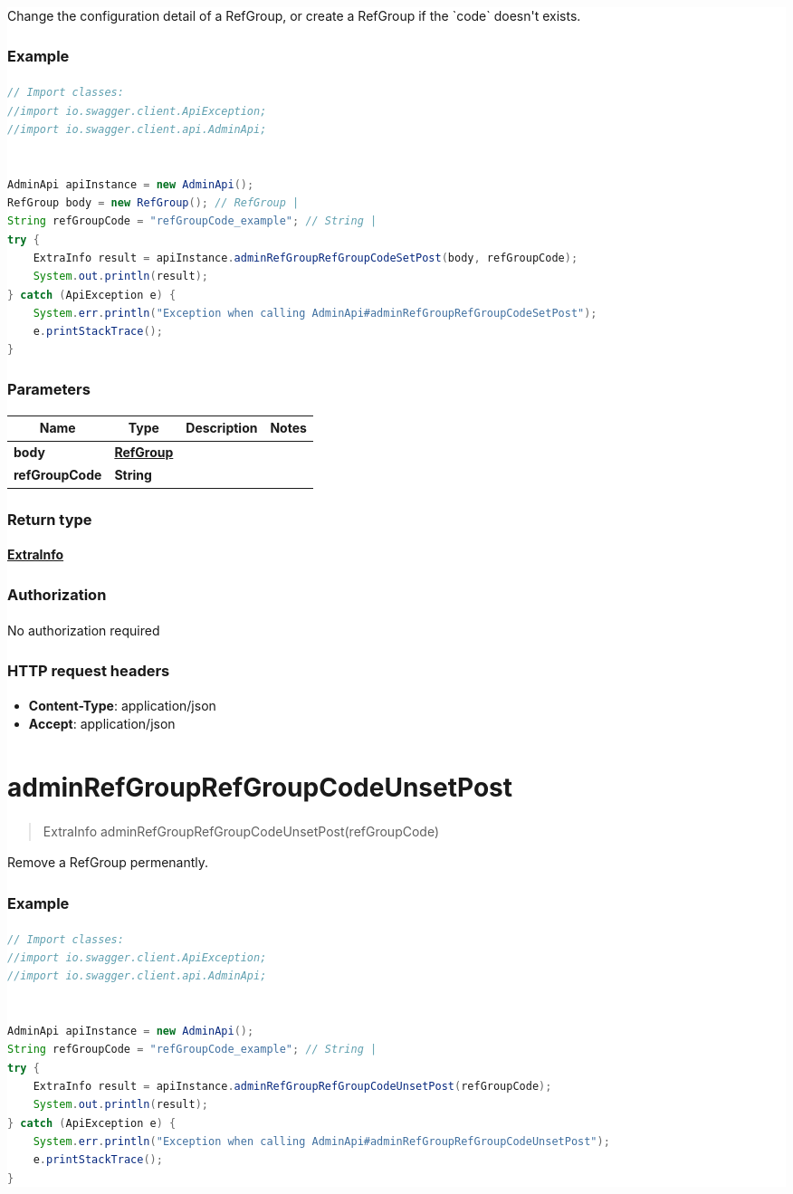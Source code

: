 Change the configuration detail of a RefGroup, or create a RefGroup if the &#x60;code&#x60; doesn&#x27;t exists.

### Example
```java
// Import classes:
//import io.swagger.client.ApiException;
//import io.swagger.client.api.AdminApi;


AdminApi apiInstance = new AdminApi();
RefGroup body = new RefGroup(); // RefGroup | 
String refGroupCode = "refGroupCode_example"; // String | 
try {
    ExtraInfo result = apiInstance.adminRefGroupRefGroupCodeSetPost(body, refGroupCode);
    System.out.println(result);
} catch (ApiException e) {
    System.err.println("Exception when calling AdminApi#adminRefGroupRefGroupCodeSetPost");
    e.printStackTrace();
}
```

### Parameters

Name | Type | Description  | Notes
------------- | ------------- | ------------- | -------------
 **body** | [**RefGroup**](RefGroup.md)|  |
 **refGroupCode** | **String**|  |

### Return type

[**ExtraInfo**](ExtraInfo.md)

### Authorization

No authorization required

### HTTP request headers

 - **Content-Type**: application/json
 - **Accept**: application/json

<a name="adminRefGroupRefGroupCodeUnsetPost"></a>
# **adminRefGroupRefGroupCodeUnsetPost**
> ExtraInfo adminRefGroupRefGroupCodeUnsetPost(refGroupCode)

Remove a RefGroup permenantly.

### Example
```java
// Import classes:
//import io.swagger.client.ApiException;
//import io.swagger.client.api.AdminApi;


AdminApi apiInstance = new AdminApi();
String refGroupCode = "refGroupCode_example"; // String | 
try {
    ExtraInfo result = apiInstance.adminRefGroupRefGroupCodeUnsetPost(refGroupCode);
    System.out.println(result);
} catch (ApiException e) {
    System.err.println("Exception when calling AdminApi#adminRefGroupRefGroupCodeUnsetPost");
    e.printStackTrace();
}
```
